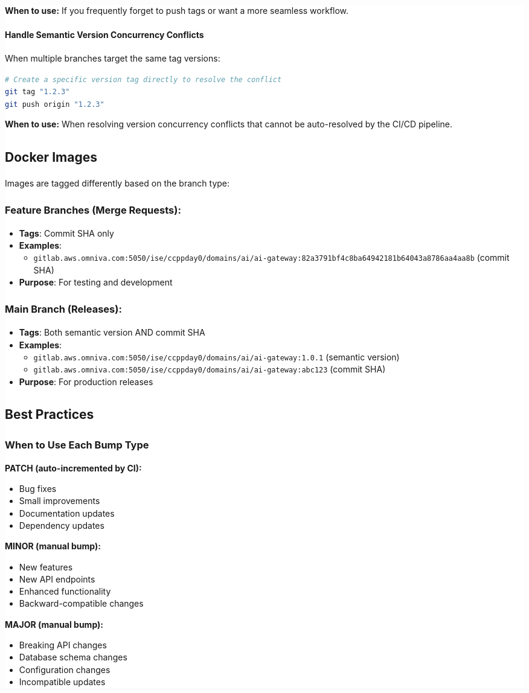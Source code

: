 **When to use:** If you frequently forget to push tags or want a more seamless workflow.

#### **Handle Semantic Version Concurrency Conflicts**
When multiple branches target the same tag versions:
```bash
# Create a specific version tag directly to resolve the conflict
git tag "1.2.3"
git push origin "1.2.3"
```

**When to use:** When resolving version concurrency conflicts that cannot be auto-resolved by the CI/CD pipeline.


## Docker Images

Images are tagged differently based on the branch type:

### **Feature Branches (Merge Requests):**
- **Tags**: Commit SHA only
- **Examples**: 
  - `gitlab.aws.omniva.com:5050/ise/ccppday0/domains/ai/ai-gateway:82a3791bf4c8ba64942181b64043a8786aa4aa8b` (commit SHA)
- **Purpose**: For testing and development

### **Main Branch (Releases):**
- **Tags**: Both semantic version AND commit SHA
- **Examples**: 
  - `gitlab.aws.omniva.com:5050/ise/ccppday0/domains/ai/ai-gateway:1.0.1` (semantic version)
  - `gitlab.aws.omniva.com:5050/ise/ccppday0/domains/ai/ai-gateway:abc123` (commit SHA)
- **Purpose**: For production releases

## Best Practices

### When to Use Each Bump Type

**PATCH (auto-incremented by CI):**
- Bug fixes
- Small improvements
- Documentation updates
- Dependency updates

**MINOR (manual bump):**
- New features
- New API endpoints
- Enhanced functionality
- Backward-compatible changes

**MAJOR (manual bump):**
- Breaking API changes
- Database schema changes
- Configuration changes
- Incompatible updates
